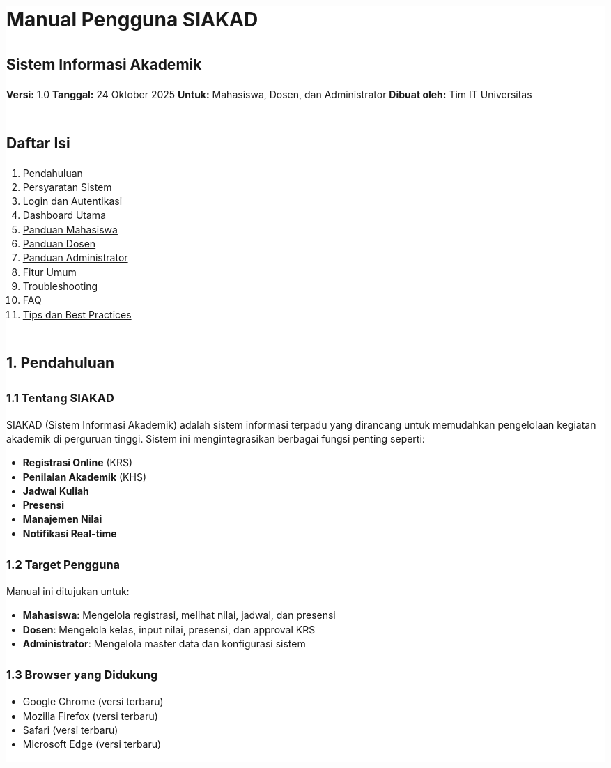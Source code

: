 # Manual Pengguna SIAKAD
## Sistem Informasi Akademik

**Versi:** 1.0
**Tanggal:** 24 Oktober 2025
**Untuk:** Mahasiswa, Dosen, dan Administrator
**Dibuat oleh:** Tim IT Universitas

---

## Daftar Isi

1. [Pendahuluan](#1-pendahuluan)
2. [Persyaratan Sistem](#2-persyaratan-sistem)
3. [Login dan Autentikasi](#3-login-dan-autentikasi)
4. [Dashboard Utama](#4-dashboard-utama)
5. [Panduan Mahasiswa](#5-panduan-mahasiswa)
6. [Panduan Dosen](#6-panduan-dosen)
7. [Panduan Administrator](#7-panduan-administrator)
8. [Fitur Umum](#8-fitur-umum)
9. [Troubleshooting](#9-troubleshooting)
10. [FAQ](#10-faq)
11. [Tips dan Best Practices](#11-tips-dan-best-practices)

---

## 1. Pendahuluan

### 1.1 Tentang SIAKAD
SIAKAD (Sistem Informasi Akademik) adalah sistem informasi terpadu yang dirancang untuk memudahkan pengelolaan kegiatan akademik di perguruan tinggi. Sistem ini mengintegrasikan berbagai fungsi penting seperti:

- **Registrasi Online** (KRS)
- **Penilaian Akademik** (KHS)
- **Jadwal Kuliah**
- **Presensi**
- **Manajemen Nilai**
- **Notifikasi Real-time**

### 1.2 Target Pengguna
Manual ini ditujukan untuk:
- **Mahasiswa**: Mengelola registrasi, melihat nilai, jadwal, dan presensi
- **Dosen**: Mengelola kelas, input nilai, presensi, dan approval KRS
- **Administrator**: Mengelola master data dan konfigurasi sistem

### 1.3 Browser yang Didukung
- Google Chrome (versi terbaru)
- Mozilla Firefox (versi terbaru)
- Safari (versi terbaru)
- Microsoft Edge (versi terbaru)

---